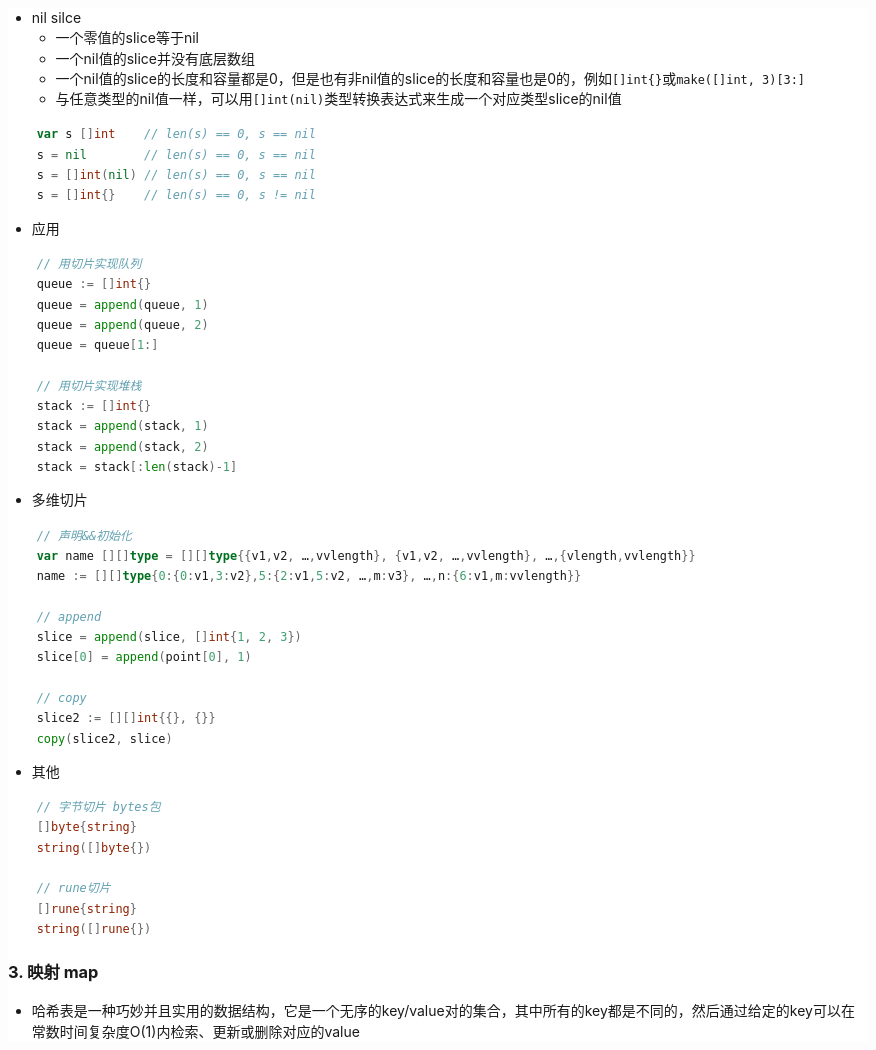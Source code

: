 - nil silce
	- 一个零值的slice等于nil
	- 一个nil值的slice并没有底层数组
	- 一个nil值的slice的长度和容量都是0，但是也有非nil值的slice的长度和容量也是0的，例如`[]int{}`或`make([]int, 3)[3:]`
	- 与任意类型的nil值一样，可以用`[]int(nil)`类型转换表达式来生成一个对应类型slice的nil值
```go
	var s []int    // len(s) == 0, s == nil
	s = nil        // len(s) == 0, s == nil
	s = []int(nil) // len(s) == 0, s == nil
	s = []int{}    // len(s) == 0, s != nil
```

- 应用
```go
	// 用切片实现队列
	queue := []int{}
	queue = append(queue, 1)
	queue = append(queue, 2)
	queue = queue[1:]

	// 用切片实现堆栈
	stack := []int{}
	stack = append(stack, 1)	
	stack = append(stack, 2)
	stack = stack[:len(stack)-1]
```

- 多维切片
```go
	// 声明&&初始化
	var name [][]type = [][]type{{v1,v2, …,vvlength}, {v1,v2, …,vvlength}, …,{vlength,vvlength}}
	name := [][]type{0:{0:v1,3:v2},5:{2:v1,5:v2, …,m:v3}, …,n:{6:v1,m:vvlength}}

	// append
	slice = append(slice, []int{1, 2, 3})
	slice[0] = append(point[0], 1)

	// copy
	slice2 := [][]int{{}, {}}
	copy(slice2, slice)
```

- 其他
```go
	// 字节切片 bytes包
	[]byte{string}
	string([]byte{})

	// rune切片
	[]rune{string}
	string([]rune{})
```

### 3. 映射 map
- 哈希表是一种巧妙并且实用的数据结构，它是一个无序的key/value对的集合，其中所有的key都是不同的，然后通过给定的key可以在常数时间复杂度O(1)内检索、更新或删除对应的value
